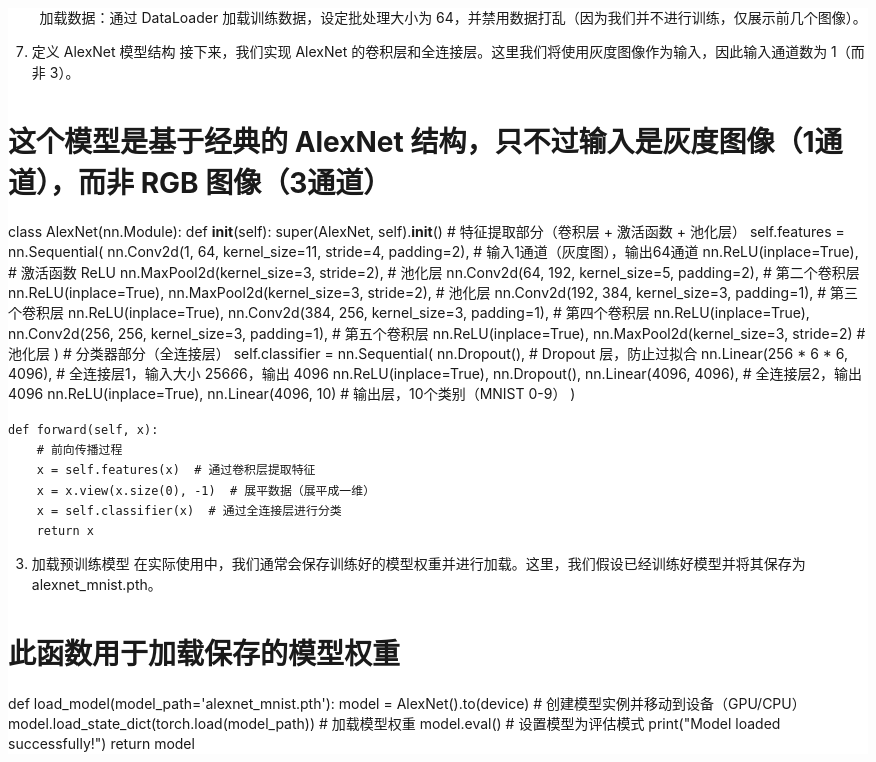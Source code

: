         加载数据：通过 DataLoader 加载训练数据，设定批处理大小为 64，并禁用数据打乱（因为我们并不进行训练，仅展示前几个图像）。

7. 定义 AlexNet 模型结构
接下来，我们实现 AlexNet 的卷积层和全连接层。这里我们将使用灰度图像作为输入，因此输入通道数为 1（而非 3）。

# 这个模型是基于经典的 AlexNet 结构，只不过输入是灰度图像（1通道），而非 RGB 图像（3通道）
class AlexNet(nn.Module):
    def __init__(self):
        super(AlexNet, self).__init__()
        # 特征提取部分（卷积层 + 激活函数 + 池化层）
        self.features = nn.Sequential(
            nn.Conv2d(1, 64, kernel_size=11, stride=4, padding=2),  # 输入1通道（灰度图），输出64通道
            nn.ReLU(inplace=True),  # 激活函数 ReLU
            nn.MaxPool2d(kernel_size=3, stride=2),  # 池化层
            nn.Conv2d(64, 192, kernel_size=5, padding=2),  # 第二个卷积层
            nn.ReLU(inplace=True),
            nn.MaxPool2d(kernel_size=3, stride=2),  # 池化层
            nn.Conv2d(192, 384, kernel_size=3, padding=1),  # 第三个卷积层
            nn.ReLU(inplace=True),
            nn.Conv2d(384, 256, kernel_size=3, padding=1),  # 第四个卷积层
            nn.ReLU(inplace=True),
            nn.Conv2d(256, 256, kernel_size=3, padding=1),  # 第五个卷积层
            nn.ReLU(inplace=True),
            nn.MaxPool2d(kernel_size=3, stride=2)  # 池化层
        )
        # 分类器部分（全连接层）
        self.classifier = nn.Sequential(
            nn.Dropout(),  # Dropout 层，防止过拟合
            nn.Linear(256 * 6 * 6, 4096),  # 全连接层1，输入大小 256*6*6，输出 4096
            nn.ReLU(inplace=True),
            nn.Dropout(),
            nn.Linear(4096, 4096),  # 全连接层2，输出 4096
            nn.ReLU(inplace=True),
            nn.Linear(4096, 10)  # 输出层，10个类别（MNIST 0-9）
        )

    def forward(self, x):
        # 前向传播过程
        x = self.features(x)  # 通过卷积层提取特征
        x = x.view(x.size(0), -1)  # 展平数据（展平成一维）
        x = self.classifier(x)  # 通过全连接层进行分类
        return x

3. 加载预训练模型
在实际使用中，我们通常会保存训练好的模型权重并进行加载。这里，我们假设已经训练好模型并将其保存为 alexnet_mnist.pth。

# 此函数用于加载保存的模型权重
def load_model(model_path='alexnet_mnist.pth'):
    model = AlexNet().to(device)  # 创建模型实例并移动到设备（GPU/CPU）
    model.load_state_dict(torch.load(model_path))  # 加载模型权重
    model.eval()  # 设置模型为评估模式
    print("Model loaded successfully!")
    return model
